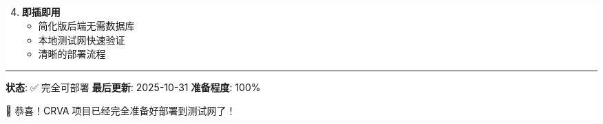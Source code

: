 4. **即插即用**
   - 简化版后端无需数据库
   - 本地测试网快速验证
   - 清晰的部署流程

---

**状态**: ✅ 完全可部署
**最后更新**: 2025-10-31
**准备程度**: 100%

🎊 恭喜！CRVA 项目已经完全准备好部署到测试网了！
